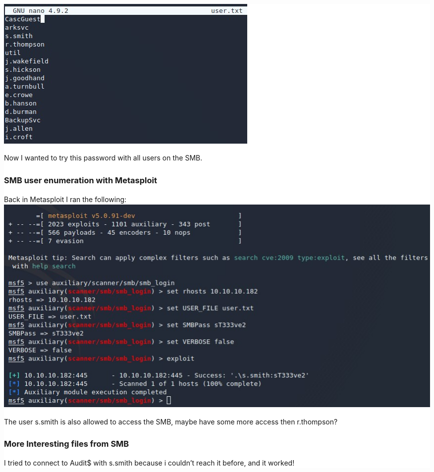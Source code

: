 ![](Pictures/Cascade/usernames1.png)

Now I wanted to try this password with all users on the SMB.

### [](#header-3)SMB user enumeration with Metasploit
Back in Metasploit I ran the following:
![](Pictures/Cascade/meta2.png)

The user s.smith is also allowed to access the SMB, maybe have
some more access then r.thompson?

### [](#header-3)More Interesting files from SMB
I tried to connect to Audit$ with s.smith because i couldn’t reach
it before, and it worked!